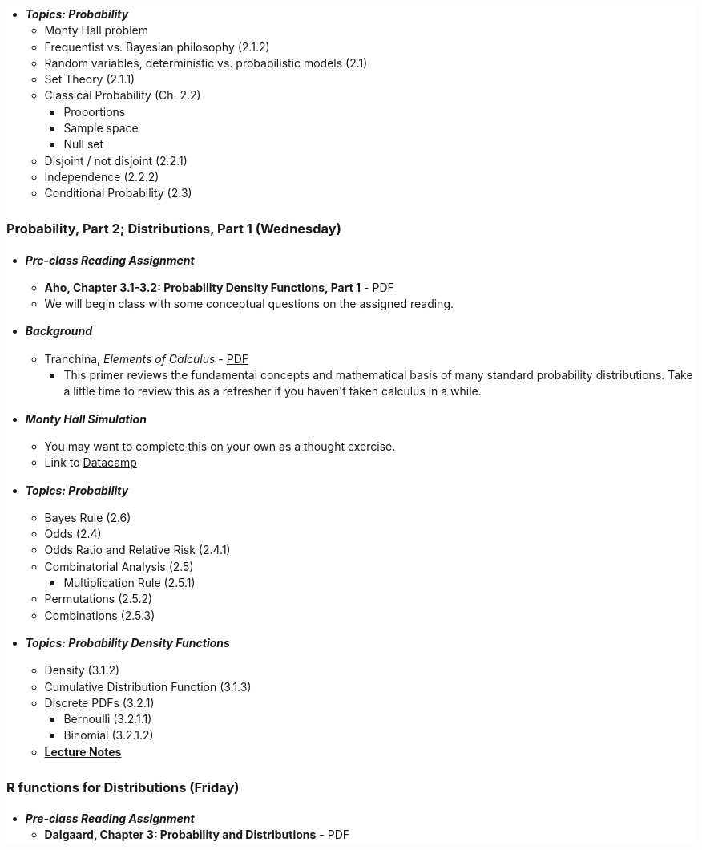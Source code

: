 + _**Topics: Probability**_
  + Monty Hall problem
  + Frequentist vs. Bayesian philosophy (2.1.2)
  + Random variables, deterministic vs. probabilistic models (2.1)
  + Set Theory (2.1.1)
  + Classical Probability (Ch. 2.2)
    - Proportions
    - Sample space
    - Null set
  + Disjoint / not disjoint (2.2.1)
  + Independence (2.2.2)
  + Conditional Probability (2.3)

### Probability, Part 2; Distributions, Part 1 (Wednesday)

+ _**Pre-class Reading Assignment**_
  + **Aho, Chapter 3.1-3.2: Probability Density Functions, Part 1** - [PDF](https://drive.google.com/open?id=1ck7QGKh1TS_lo_BCjBHMk4LSB-TO2sEN)
  + We will begin class with some conceptual questions on the assigned reading.

+ _**Background**_
  + Tranchina, _Elements of Calculus_ - [PDF](https://xdas.bio.nyu.edu/references/CalculusReview_2.0.pdf)
    - This primer reviews the fundamental concepts and mathematical basis of many standard probability distributions. Take a little time to review this as a refresher if you haven't taken calculus in a while.

+ _**Monty Hall Simulation**_
  + You may want to complete this on your own as a thought exercise.
  + Link to [Datacamp](https://campus.datacamp.com/courses/probability-puzzles-in-r/introduction-and-classic-puzzles?ex=9)

+ _**Topics: Probability**_
  + Bayes Rule (2.6)
  + Odds (2.4)
  + Odds Ratio and Relative Risk (2.4.1)
  + Combinatorial Analysis (2.5)
    - Multiplication Rule (2.5.1)
  + Permutations (2.5.2)
  + Combinations (2.5.3)

+ _**Topics: Probability Density Functions**_
  + Density (3.1.2)
  + Cumulative Distribution Function (3.1.3)
  + Discrete PDFs (3.2.1)
    - Bernoulli (3.2.1.1)
    - Binomial (3.2.1.2)
  + [**Lecture Notes**](week_03/Discrete_and_Continuous_Distributions_I_2019.pdf)


### R functions for Distributions (Friday)

+ _**Pre-class Reading Assignment**_
  + **Dalgaard, Chapter 3: Probability and Distributions** - [PDF](https://drive.google.com/open?id=1d40ILDrWe1w9AQM6zAtmEtfCEJPgEZ76)
